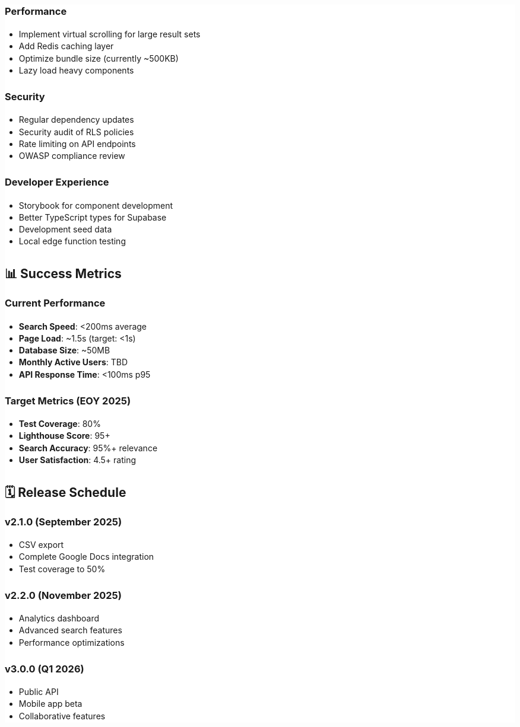 ### Performance
- Implement virtual scrolling for large result sets
- Add Redis caching layer
- Optimize bundle size (currently ~500KB)
- Lazy load heavy components

### Security
- Regular dependency updates
- Security audit of RLS policies
- Rate limiting on API endpoints
- OWASP compliance review

### Developer Experience
- Storybook for component development
- Better TypeScript types for Supabase
- Development seed data
- Local edge function testing

## 📊 Success Metrics

### Current Performance
- **Search Speed**: <200ms average
- **Page Load**: ~1.5s (target: <1s)
- **Database Size**: ~50MB
- **Monthly Active Users**: TBD
- **API Response Time**: <100ms p95

### Target Metrics (EOY 2025)
- **Test Coverage**: 80%
- **Lighthouse Score**: 95+
- **Search Accuracy**: 95%+ relevance
- **User Satisfaction**: 4.5+ rating

## 🗓️ Release Schedule

### v2.1.0 (September 2025)
- CSV export
- Complete Google Docs integration
- Test coverage to 50%

### v2.2.0 (November 2025)
- Analytics dashboard
- Advanced search features
- Performance optimizations

### v3.0.0 (Q1 2026)
- Public API
- Mobile app beta
- Collaborative features
